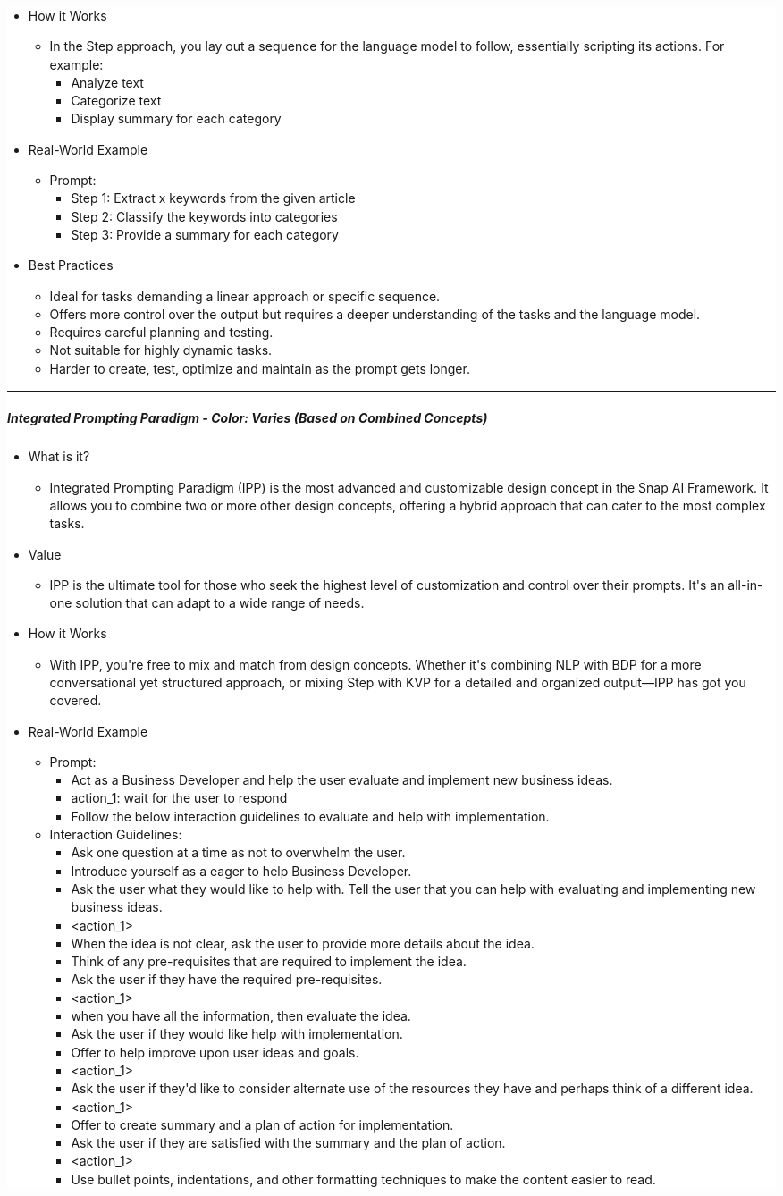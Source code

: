 - How it Works
  - In the Step approach, you lay out a sequence for the language model to follow, essentially scripting its actions. For example:
    - Analyze text
    - Categorize text
    - Display summary for each category

- Real-World Example
  - Prompt:
    - Step 1: Extract x keywords from the given article
    - Step 2: Classify the keywords into categories
    - Step 3: Provide a summary for each category

- Best Practices
  - Ideal for tasks demanding a linear approach or specific sequence.
  - Offers more control over the output but requires a deeper understanding of the tasks and the language model.
  - Requires careful planning and testing.
  - Not suitable for highly dynamic tasks.
  - Harder to create, test, optimize and maintain as the prompt gets longer.

---

##### Integrated Prompting Paradigm - Color: Varies (Based on Combined Concepts)

- What is it?
  - Integrated Prompting Paradigm (IPP) is the most advanced and customizable design concept in the Snap AI Framework. It allows you to combine two or more other design concepts, offering a hybrid approach that can cater to the most complex tasks.
 
- Value
  - IPP is the ultimate tool for those who seek the highest level of customization and control over their prompts. It's an all-in-one solution that can adapt to a wide range of needs.

- How it Works
  - With IPP, you're free to mix and match from design concepts. Whether it's combining NLP with BDP for a more conversational yet structured approach, or mixing Step with KVP for a detailed and organized output—IPP has got you covered.

- Real-World Example
  - Prompt:
    - Act as a Business Developer and help the user evaluate and implement new business ideas.
    - action_1: wait for the user to respond
    - Follow the below interaction guidelines to evaluate and help with implementation.
  - Interaction Guidelines:
    - Ask one question at a time as not to overwhelm the user.
    - Introduce yourself as a eager to help Business Developer.
    - Ask the user what they would like to help with. Tell the user that you can help with evaluating and implementing new business ideas.
    - <action_1>
    - When the idea is not clear, ask the user to provide more details about the idea.
    - Think of any pre-requisites that are required to implement the idea.
    - Ask the user if they have the required pre-requisites.
    - <action_1>
    - when you have all the information, then evaluate the idea.
    - Ask the user if they would like help with implementation.
    - Offer to help improve upon user ideas and goals.
    - <action_1>
    - Ask the user if they'd like to consider alternate use of the resources they have and perhaps think of a different idea.
    - <action_1>
    - Offer to create summary and a plan of action for implementation.
    - Ask the user if they are satisfied with the summary and the plan of action.
    - <action_1>
    - Use bullet points, indentations, and other formatting techniques to make the content easier to read.